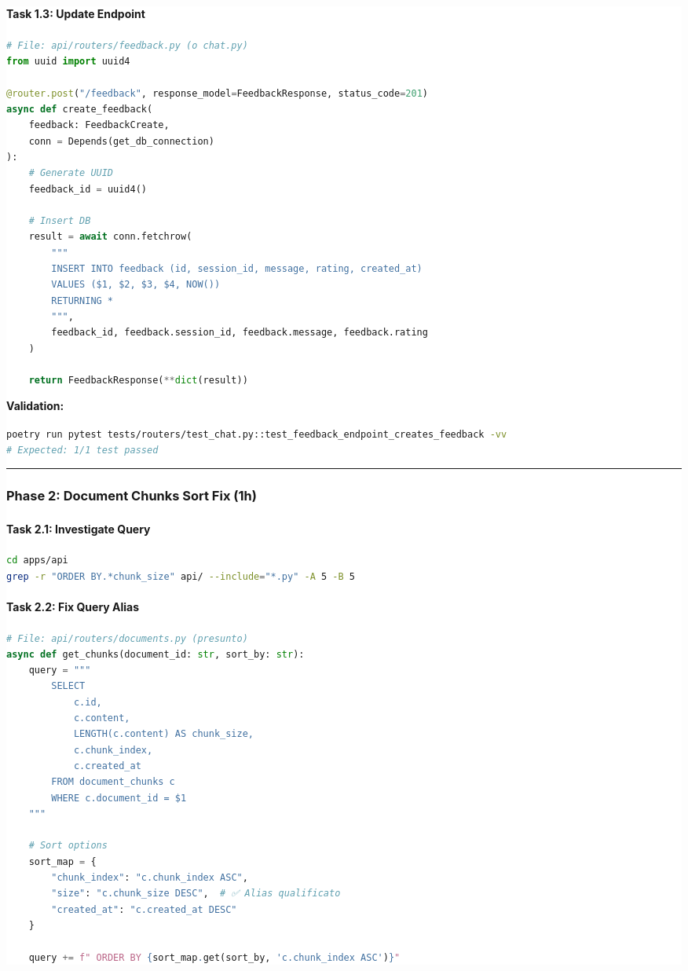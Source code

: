 #### Task 1.3: Update Endpoint
```python
# File: api/routers/feedback.py (o chat.py)
from uuid import uuid4

@router.post("/feedback", response_model=FeedbackResponse, status_code=201)
async def create_feedback(
    feedback: FeedbackCreate,
    conn = Depends(get_db_connection)
):
    # Generate UUID
    feedback_id = uuid4()
    
    # Insert DB
    result = await conn.fetchrow(
        """
        INSERT INTO feedback (id, session_id, message, rating, created_at)
        VALUES ($1, $2, $3, $4, NOW())
        RETURNING *
        """,
        feedback_id, feedback.session_id, feedback.message, feedback.rating
    )
    
    return FeedbackResponse(**dict(result))
```

**Validation:**
```bash
poetry run pytest tests/routers/test_chat.py::test_feedback_endpoint_creates_feedback -vv
# Expected: 1/1 test passed
```

---

### Phase 2: Document Chunks Sort Fix (1h)

#### Task 2.1: Investigate Query
```bash
cd apps/api
grep -r "ORDER BY.*chunk_size" api/ --include="*.py" -A 5 -B 5
```

#### Task 2.2: Fix Query Alias
```python
# File: api/routers/documents.py (presunto)
async def get_chunks(document_id: str, sort_by: str):
    query = """
        SELECT 
            c.id,
            c.content,
            LENGTH(c.content) AS chunk_size,
            c.chunk_index,
            c.created_at
        FROM document_chunks c
        WHERE c.document_id = $1
    """
    
    # Sort options
    sort_map = {
        "chunk_index": "c.chunk_index ASC",
        "size": "c.chunk_size DESC",  # ✅ Alias qualificato
        "created_at": "c.created_at DESC"
    }
    
    query += f" ORDER BY {sort_map.get(sort_by, 'c.chunk_index ASC')}"
```